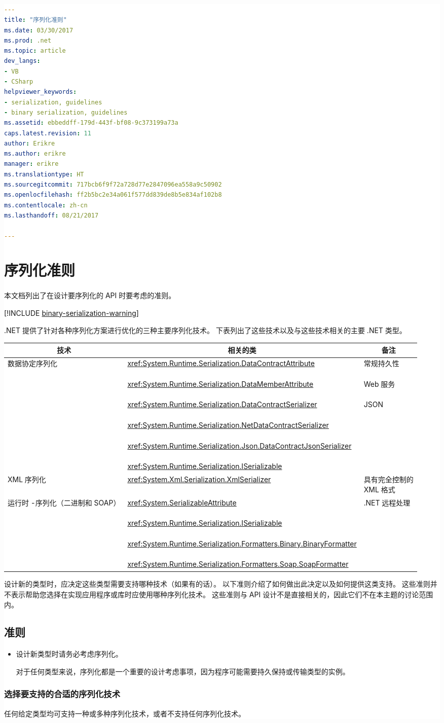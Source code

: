 ```yaml
---
title: "序列化准则"
ms.date: 03/30/2017
ms.prod: .net
ms.topic: article
dev_langs:
- VB
- CSharp
helpviewer_keywords:
- serialization, guidelines
- binary serialization, guidelines
ms.assetid: ebbeddff-179d-443f-bf08-9c373199a73a
caps.latest.revision: 11
author: Erikre
ms.author: erikre
manager: erikre
ms.translationtype: HT
ms.sourcegitcommit: 717bcb6f9f72a728d77e2847096ea558a9c50902
ms.openlocfilehash: ff2b5bc2e34a061f577dd839de8b5e834af102b8
ms.contentlocale: zh-cn
ms.lasthandoff: 08/21/2017

---
```

# <a name="serialization-guidelines"></a>序列化准则
本文档列出了在设计要序列化的 API 时要考虑的准则。  

[!INCLUDE [binary-serialization-warning](../../../includes/binary-serialization-warning.md)]
  
 .NET 提供了针对各种序列化方案进行优化的三种主要序列化技术。 下表列出了这些技术以及与这些技术相关的主要 .NET 类型。  
  
|技术|相关的类|备注|  
|----------------|----------------------|-----------|  
|数据协定序列化|<xref:System.Runtime.Serialization.DataContractAttribute><br /><br /> <xref:System.Runtime.Serialization.DataMemberAttribute><br /><br /> <xref:System.Runtime.Serialization.DataContractSerializer><br /><br /> <xref:System.Runtime.Serialization.NetDataContractSerializer><br /><br /> <xref:System.Runtime.Serialization.Json.DataContractJsonSerializer><br /><br /> <xref:System.Runtime.Serialization.ISerializable>|常规持久性<br /><br /> Web 服务<br /><br /> JSON|  
|XML 序列化|<xref:System.Xml.Serialization.XmlSerializer>|具有完全控制的 <br />XML 格式|  
|运行时 -序列化（二进制和 SOAP）|<xref:System.SerializableAttribute><br /><br /> <xref:System.Runtime.Serialization.ISerializable><br /><br /> <xref:System.Runtime.Serialization.Formatters.Binary.BinaryFormatter><br /><br /> <xref:System.Runtime.Serialization.Formatters.Soap.SoapFormatter>|.NET 远程处理|  
  
 设计新的类型时，应决定这些类型需要支持哪种技术（如果有的话）。 以下准则介绍了如何做出此决定以及如何提供这类支持。 这些准则并不表示帮助您选择在实现应用程序或库时应使用哪种序列化技术。 这些准则与 API 设计不是直接相关的，因此它们不在本主题的讨论范围内。  
  
## <a name="guidelines"></a>准则  
  
-   设计新类型时请务必考虑序列化。  
  
     对于任何类型来说，序列化都是一个重要的设计考虑事项，因为程序可能需要持久保持或传输类型的实例。  
  
### <a name="choosing-the-right-serialization-technology-to-support"></a>选择要支持的合适的序列化技术  
 任何给定类型均可支持一种或多种序列化技术，或者不支持任何序列化技术。  
  